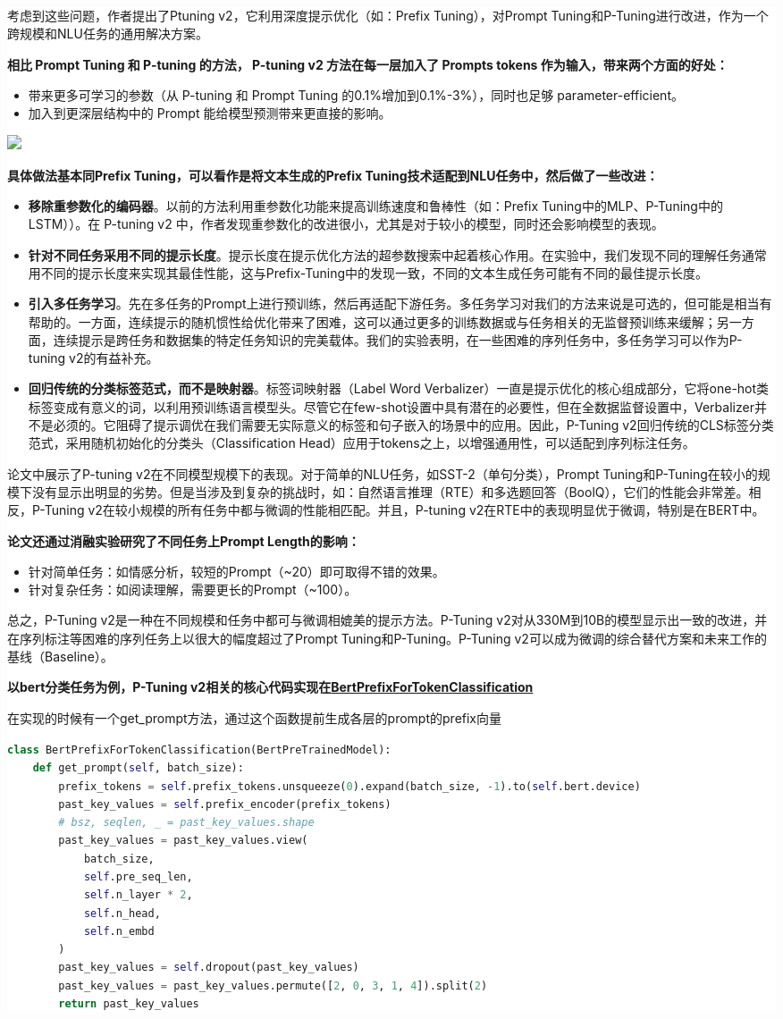 考虑到这些问题，作者提出了Ptuning v2，它利用深度提示优化（如：Prefix Tuning），对Prompt Tuning和P-Tuning进行改进，作为一个跨规模和NLU任务的通用解决方案。

**相比 Prompt Tuning 和 P-tuning 的方法， P-tuning v2 方法在每一层加入了 Prompts tokens 作为输入，带来两个方面的好处：**

- 带来更多可学习的参数（从 P-tuning 和 Prompt Tuning 的0.1%增加到0.1%-3%），同时也足够 parameter-efficient。
- 加入到更深层结构中的 Prompt 能给模型预测带来更直接的影响。

<img src="https://cdn.jsdelivr.net/gh/HuZixia/CloudGo/pictures/resources/finetune/P_TuningV2.png" style="margin-left: 0px" width="800px">

**具体做法基本同Prefix Tuning，可以看作是将文本生成的Prefix Tuning技术适配到NLU任务中，然后做了一些改进：**

- **移除重参数化的编码器**。以前的方法利用重参数化功能来提高训练速度和鲁棒性（如：Prefix Tuning中的MLP、P-Tuning中的LSTM））。在 P-tuning v2 中，作者发现重参数化的改进很小，尤其是对于较小的模型，同时还会影响模型的表现。

- **针对不同任务采用不同的提示长度**。提示长度在提示优化方法的超参数搜索中起着核心作用。在实验中，我们发现不同的理解任务通常用不同的提示长度来实现其最佳性能，这与Prefix-Tuning中的发现一致，不同的文本生成任务可能有不同的最佳提示长度。

- **引入多任务学习**。先在多任务的Prompt上进行预训练，然后再适配下游任务。多任务学习对我们的方法来说是可选的，但可能是相当有帮助的。一方面，连续提示的随机惯性给优化带来了困难，这可以通过更多的训练数据或与任务相关的无监督预训练来缓解；另一方面，连续提示是跨任务和数据集的特定任务知识的完美载体。我们的实验表明，在一些困难的序列任务中，多任务学习可以作为P-tuning v2的有益补充。

- **回归传统的分类标签范式，而不是映射器**。标签词映射器（Label Word Verbalizer）一直是提示优化的核心组成部分，它将one-hot类标签变成有意义的词，以利用预训练语言模型头。尽管它在few-shot设置中具有潜在的必要性，但在全数据监督设置中，Verbalizer并不是必须的。它阻碍了提示调优在我们需要无实际意义的标签和句子嵌入的场景中的应用。因此，P-Tuning v2回归传统的CLS标签分类范式，采用随机初始化的分类头（Classification Head）应用于tokens之上，以增强通用性，可以适配到序列标注任务。

论文中展示了P-tuning v2在不同模型规模下的表现。对于简单的NLU任务，如SST-2（单句分类），Prompt Tuning和P-Tuning在较小的规模下没有显示出明显的劣势。但是当涉及到复杂的挑战时，如：自然语言推理（RTE）和多选题回答（BoolQ），它们的性能会非常差。相反，P-Tuning v2在较小规模的所有任务中都与微调的性能相匹配。并且，P-tuning v2在RTE中的表现明显优于微调，特别是在BERT中。

**论文还通过消融实验研究了不同任务上Prompt Length的影响：**

- 针对简单任务：如情感分析，较短的Prompt（~20）即可取得不错的效果。
- 针对复杂任务：如阅读理解，需要更长的Prompt（~100）。

总之，P-Tuning v2是一种在不同规模和任务中都可与微调相媲美的提示方法。P-Tuning v2对从330M到10B的模型显示出一致的改进，并在序列标注等困难的序列任务上以很大的幅度超过了Prompt Tuning和P-Tuning。P-Tuning v2可以成为微调的综合替代方案和未来工作的基线（Baseline）。

**以bert分类任务为例，P-Tuning v2相关的核心代码实现在[BertPrefixForTokenClassification](https://github.com/THUDM/P-tuning-v2/blob/main/model/token_classification.py)**

在实现的时候有一个get_prompt方法，通过这个函数提前生成各层的prompt的prefix向量
~~~python
class BertPrefixForTokenClassification(BertPreTrainedModel):
    def get_prompt(self, batch_size):
        prefix_tokens = self.prefix_tokens.unsqueeze(0).expand(batch_size, -1).to(self.bert.device)
        past_key_values = self.prefix_encoder(prefix_tokens)
        # bsz, seqlen, _ = past_key_values.shape
        past_key_values = past_key_values.view(
            batch_size,
            self.pre_seq_len,
            self.n_layer * 2, 
            self.n_head,
            self.n_embd
        )
        past_key_values = self.dropout(past_key_values)
        past_key_values = past_key_values.permute([2, 0, 3, 1, 4]).split(2)
        return past_key_values
~~~
